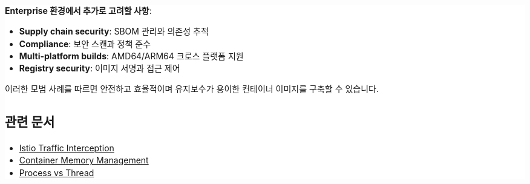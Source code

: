 **Enterprise 환경에서 추가로 고려할 사항**:
- **Supply chain security**: SBOM 관리와 의존성 추적
- **Compliance**: 보안 스캔과 정책 준수
- **Multi-platform builds**: AMD64/ARM64 크로스 플랫폼 지원
- **Registry security**: 이미지 서명과 접근 제어

이러한 모범 사례를 따르면 안전하고 효율적이며 유지보수가 용이한 컨테이너 이미지를 구축할 수 있습니다.

## 관련 문서

- [Istio Traffic Interception](istio-traffic-interception.md)
- [Container Memory Management](../cs/memory/cgroup-container-memory.md)
- [Process vs Thread](../cs/process/process-vs-thread-1.md)